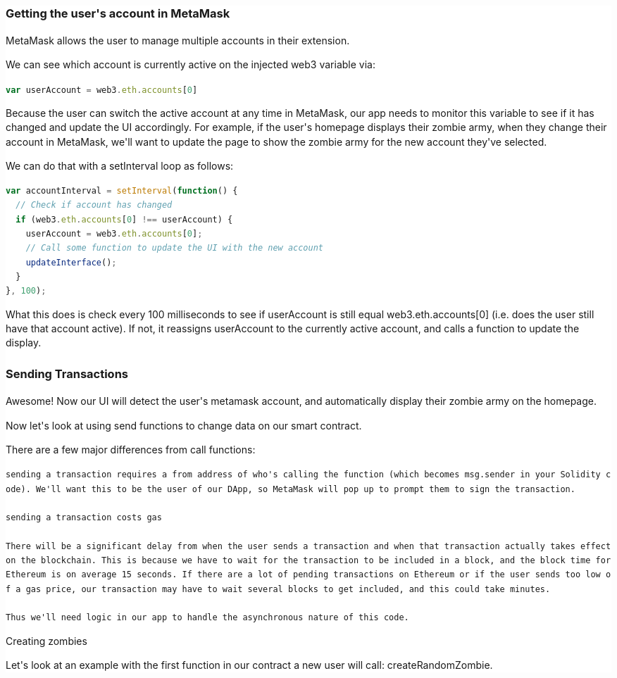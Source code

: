 ### Getting the user's account in MetaMask

MetaMask allows the user to manage multiple accounts in their extension.

We can see which account is currently active on the injected web3 variable via:
```javascript
var userAccount = web3.eth.accounts[0]
```
Because the user can switch the active account at any time in MetaMask, our app needs to monitor this variable to see if it has changed and update the UI accordingly. For example, if the user's homepage displays their zombie army, when they change their account in MetaMask, we'll want to update the page to show the zombie army for the new account they've selected.

We can do that with a setInterval loop as follows:

```javascript
var accountInterval = setInterval(function() {
  // Check if account has changed
  if (web3.eth.accounts[0] !== userAccount) {
    userAccount = web3.eth.accounts[0];
    // Call some function to update the UI with the new account
    updateInterface();
  }
}, 100);
```
What this does is check every 100 milliseconds to see if userAccount is still equal web3.eth.accounts[0] (i.e. does the user still have that account active). If not, it reassigns userAccount to the currently active account, and calls a function to update the display.

### Sending Transactions

Awesome! Now our UI will detect the user's metamask account, and automatically display their zombie army on the homepage.

Now let's look at using send functions to change data on our smart contract.

There are a few major differences from call functions:

    sending a transaction requires a from address of who's calling the function (which becomes msg.sender in your Solidity code). We'll want this to be the user of our DApp, so MetaMask will pop up to prompt them to sign the transaction.

    sending a transaction costs gas

    There will be a significant delay from when the user sends a transaction and when that transaction actually takes effect on the blockchain. This is because we have to wait for the transaction to be included in a block, and the block time for Ethereum is on average 15 seconds. If there are a lot of pending transactions on Ethereum or if the user sends too low of a gas price, our transaction may have to wait several blocks to get included, and this could take minutes.

    Thus we'll need logic in our app to handle the asynchronous nature of this code.

Creating zombies

Let's look at an example with the first function in our contract a new user will call: createRandomZombie.
